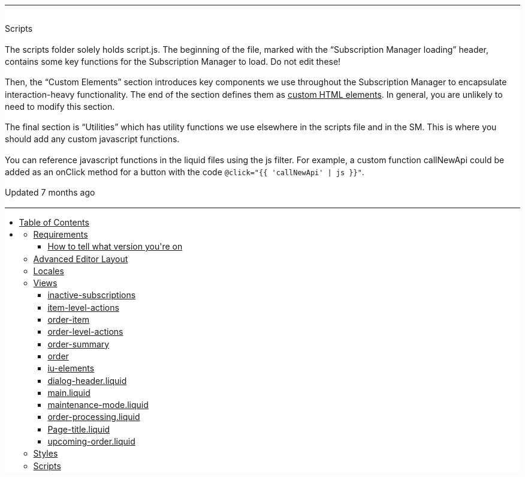 * * *

## 

Scripts

[](#scripts)

The scripts folder solely holds script.js. The beginning of the file, marked with the “Subscription Manager loading” header, contains some key functions for the Subscription Manager to load. Do not edit these!

Then, the “Custom Elements” section introduces key components we use throughout the Subscription Manager to encapsulate interaction-heavy functionality. The end of the section defines them as [custom HTML elements](https://developer.mozilla.org/en-US/docs/Web/API/Web_components/Using_custom_elements). In general, you are unlikely to need to modify this section.

The final section is “Utilities” which has utility functions we use elsewhere in the scripts file and in the SM. This is where you should add any custom javascript functions.

You can reference javascript functions in the liquid files using the js filter. For example, a custom function callNewApi could be added as an onClick method for a button with the code `@click="{{ 'callNewApi' | js }}"`.

Updated 7 months ago

* * *

*   [Table of Contents](#)
*   *   [Requirements](#requirements)
        *   [How to tell what version you're on](#how-to-tell-what-version-youre-on)
    *   [Advanced Editor Layout](#advanced-editor-layout)
    *   [Locales](#locales)
    *   [Views](#views)
        *   [inactive-subscriptions](#inactive-subscriptions)
        *   [item-level-actions](#item-level-actions)
        *   [order-item](#order-item)
        *   [order-level-actions](#order-level-actions)
        *   [order-summary](#order-summary)
        *   [order](#order)
        *   [iu-elements](#iu-elements)
        *   [dialog-header.liquid](#dialog-headerliquid)
        *   [main.liquid](#mainliquid-4)
        *   [maintenance-mode.liquid](#maintenance-modeliquid)
        *   [order-processing.liquid](#order-processingliquid)
        *   [Page-title.liquid](#page-titleliquid)
        *   [upcoming-order.liquid](#upcoming-orderliquid)
    *   [Styles](#styles)
    *   [Scripts](#scripts)

